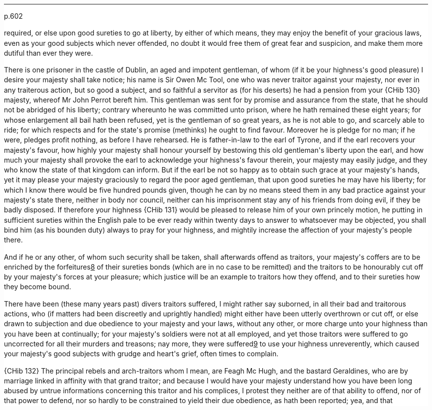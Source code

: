 
---

p.602




required, or else upon good sureties to go at liberty, by either of which means, they may enjoy the benefit of your gracious laws, even as your good subjects which never offended, no doubt it would free them of great fear and suspicion, and make them more dutiful than ever they were.


There is one prisoner in the castle of Dublin, an aged and impotent gentleman, of whom (if it be your highness's good pleasure) I desire your majesty shall take notice; his name is Sir Owen Mc Tool, one who was never traitor against your majesty, nor ever in any traiterous action, but so good a subject, and so faithful a servitor as (for his deserts) he had a pension from your {CHib 130} majesty, whereof Mr John Perrot bereft him. This gentleman was sent for by promise and assurance from the state, that he should not be abridged of his liberty; contrary whereunto he was committed unto prison, where he hath remained these eight years; for whose enlargement all bail hath been refused, yet is the gentleman of so great years, as he is not able to go, and scarcely able to ride; for which respects and for the state's promise (methinks) he ought to find favour. Moreover he is pledge for no man; if he were, pledges profit nothing, as before I have rehearsed. He is father-in-law to the earl of Tyrone, and if the earl recovers your majesty's favour, how highly your majesty shall honour yourself by bestowing this old gentleman's liberty upon the earl, and how much your majesty shall provoke the earl to acknowledge your highness's favour therein, your majesty may easily judge, and they who know the state of that kingdom can inform. But if the earl be not so happy as to obtain such grace at your majesty's hands, yet it may please your majesty graciously to regard the poor aged gentleman, that upon good sureties he may have his liberty; for which I know there would be five hundred pounds given, though he can by no means steed them in any bad practice against your majesty's state there, neither in body nor council, neither can his imprisonment stay any of his friends from doing evil, if they be badly disposed. If therefore your highness {CHib 131} would be pleased to release him of your own princely motion, he putting in sufficient sureties within the English pale to be ever ready within twenty days to answer to whatsoever may be objected, you shall bind him (as his bounden duty) always to pray for your highness, and mightily increase the affection of your majesty's people there.


And if he or any other, of whom such security shall be taken, shall afterwards offend as traitors, your majesty's coffers are to be enriched by the forfeitures[8](javascript:footNote('E590001-004/note008.html')) of their sureties bonds (which are in no case to be remitted) and the traitors to be honourably cut off by your majesty's forces at your pleasure; which justice will be an example to traitors how they offend, and to their sureties how they become bound.


There have been (these many years past) divers traitors suffered, I might rather say suborned, in all their bad and traitorous actions, who (if matters had been discreetly and uprightly handled) might either have been utterly overthrown or cut off, or else drawn to subjection and due obedience to your majesty and your laws, without any other, or more charge unto your highness than you have been at continually; for your majesty's soldiers were not at all employed, and yet those traitors were suffered to go uncorrected for all their murders and treasons; nay more, they were suffered[9](javascript:footNote('E590001-004/note009.html')) to use your highness unreverently, which caused your majesty's good subjects with grudge and heart's grief, often times to complain.


{CHib 132}
The principal rebels and arch-traitors whom I mean, are Feagh Mc Hugh, and the bastard Geraldines, who are by marriage linked in affinity with that grand traitor; and because I would have your majesty understand how you have been long abused by untrue informations concerning this traitor and his complices, I protest they neither are of that ability to offend, nor of that power to defend, nor so hardly to be constrained to yield their due obedience, as hath been reported; yea, and that
